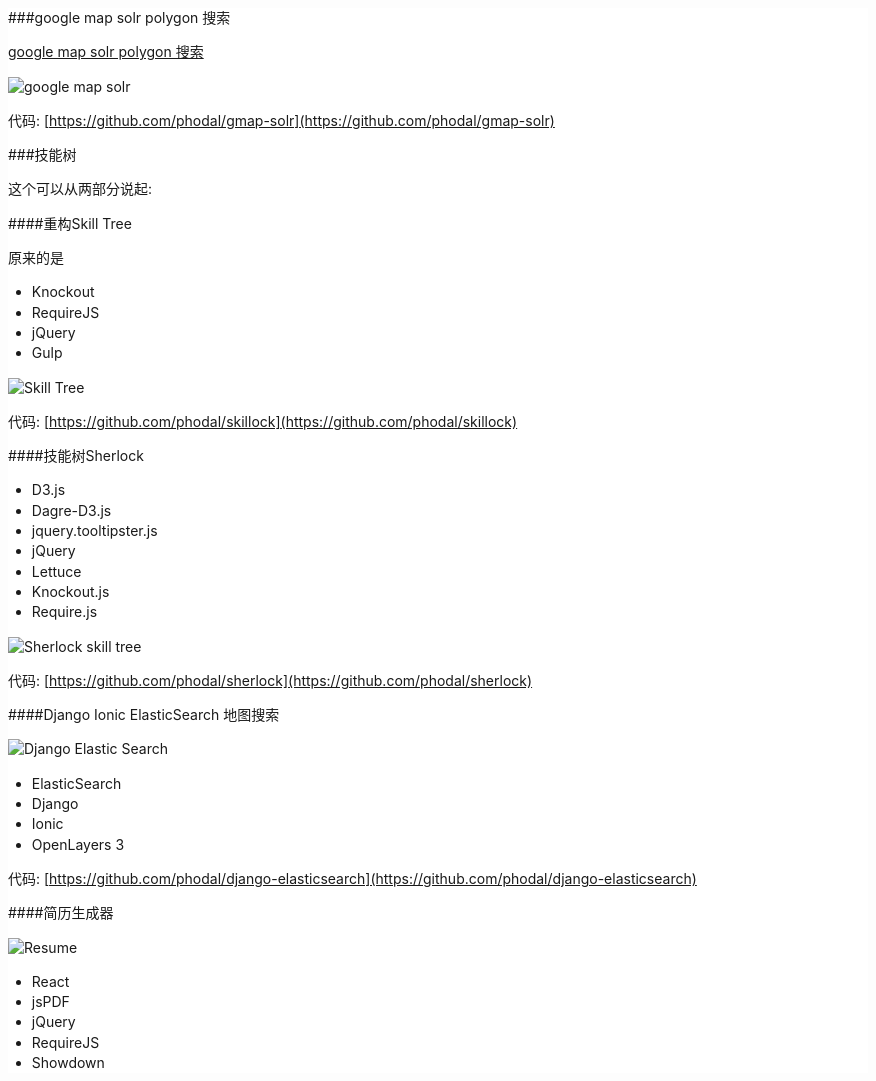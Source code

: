 ###google map solr polygon 搜索

[google map solr polygon 搜索](http://www.phodal.com/blog/google-map-width-solr-use-polygon-search/)

![google map solr](./img/solr.png)

代码: [https://github.com/phodal/gmap-solr](https://github.com/phodal/gmap-solr)

###技能树

这个可以从两部分说起:

####重构Skill Tree

原来的是

- Knockout
- RequireJS
- jQuery
- Gulp

![Skill Tree](./img/skilltree.jpg)

代码: [https://github.com/phodal/skillock](https://github.com/phodal/skillock)

####技能树Sherlock

- D3.js
- Dagre-D3.js
- jquery.tooltipster.js
- jQuery
- Lettuce
- Knockout.js
- Require.js

![Sherlock skill tree](./img/sherlock.png)

代码: [https://github.com/phodal/sherlock](https://github.com/phodal/sherlock)

####Django Ionic ElasticSearch 地图搜索

![Django Elastic Search](./img/elasticsearch_ionit_map.jpg)

- ElasticSearch
- Django
- Ionic
- OpenLayers 3

代码: [https://github.com/phodal/django-elasticsearch](https://github.com/phodal/django-elasticsearch)

####简历生成器

![Resume](./img/resume.png)

- React
- jsPDF
- jQuery
- RequireJS
- Showdown
